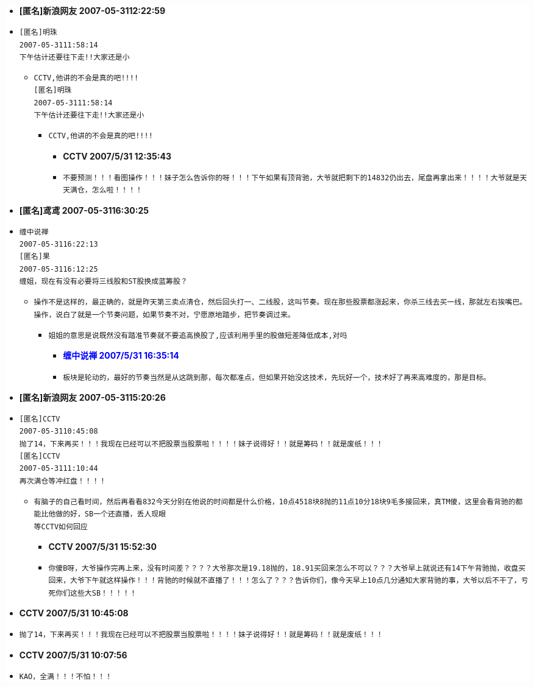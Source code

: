  ```
  ```
- **[匿名]新浪网友 2007-05-3112:22:59**
- ```
  [匿名]明珠
  2007-05-3111:58:14
  下午估计还要往下走!!大家还是小
  ```
   - ```
     CCTV,他讲的不会是真的吧!!!!
     [匿名]明珠
     2007-05-3111:58:14
     下午估计还要往下走!!大家还是小
     ```
      - ```
        CCTV,他讲的不会是真的吧!!!!
        ```
         - **CCTV 2007/5/31 12:35:43**
         - ```
           不要预测！！！看图操作！！！妹子怎么告诉你的呀！！！下午如果有顶背驰，大爷就把剩下的14832仍出去，尾盘再拿出来！！！！大爷就是天天满仓，怎么啦！！！！
           ```
- **[匿名]鸢鸢 2007-05-3116:30:25**
- ```
  缠中说禅
  2007-05-3116:22:13
  [匿名]果
  2007-05-3116:12:25
  缠姐，现在有没有必要将三线股和ST股换成蓝筹股？
  ```
   - ```
     操作不是这样的，最正确的，就是昨天第三卖点清仓，然后回头打一、二线股，这叫节奏。现在那些股票都涨起来，你杀三线去买一线，那就左右挨嘴巴。
     操作，说白了就是一个节奏问题，如果节奏不对，宁愿原地踏步，把节奏调过来。
     ```
      - ```
        姐姐的意思是说既然没有踏准节奏就不要追高换股了,应该利用手里的股做短差降低成本,对吗
        ```
         - <font color='blue'>**缠中说禅 2007/5/31 16:35:14**</font>
         - ```
           板块是轮动的，最好的节奏当然是从这跳到那，每次都准点，但如果开始没这技术，先玩好一个，技术好了再来高难度的，那是目标。
           ```
- **[匿名]新浪网友 2007-05-3115:20:26**
- ```
  [匿名]CCTV
  2007-05-3110:45:08
  抛了14，下来再买！！！我现在已经可以不把股票当股票啦！！！！妹子说得好！！就是筹码！！就是废纸！！！
  [匿名]CCTV
  2007-05-3111:10:44
  再次满仓等冲红盘！！！！
  ```
   - ```
     有脑子的自己看时间，然后再看看832今天分别在他说的时间都是什么价格，10点4518块8抛的11点10分18块9毛多接回来，真TM傻，这里会看背驰的都能比他做的好，SB一个还直播，丢人现眼
     等CCTV如何回应
     ```
      - **CCTV 2007/5/31 15:52:30**
      - ```
        你傻B呀，大爷操作完再上来，没有时间差？？？？大爷那次是19.18抛的，18.91买回来怎么不可以？？？大爷早上就说还有14下午背驰抛，收盘买回来，大爷下午就这样操作！！！背驰的时候就不直播了！！！怎么了？？？告诉你们，像今天早上10点几分通知大家背驰的事，大爷以后不干了，亏死你们这些大SB！！！！！
        ```
- **CCTV 2007/5/31 10:45:08**
- ```
  抛了14，下来再买！！！我现在已经可以不把股票当股票啦！！！！妹子说得好！！就是筹码！！就是废纸！！！
  ```
- **CCTV 2007/5/31 10:07:56**
- ```
  KAO，全满！！！不怕！！！